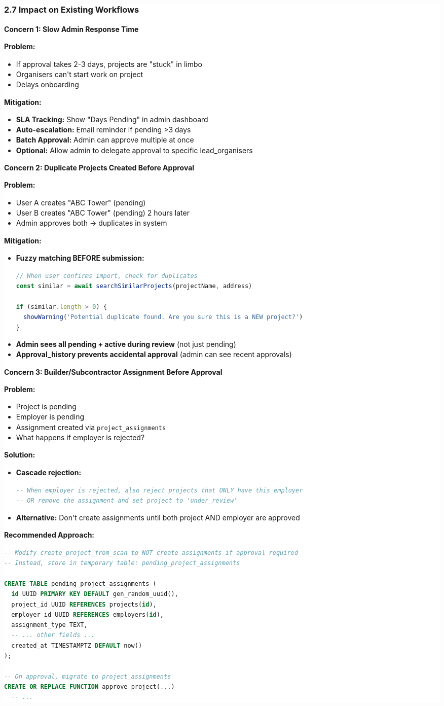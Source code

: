 ### 2.7 Impact on Existing Workflows

**Concern 1: Slow Admin Response Time**

**Problem:**
- If approval takes 2-3 days, projects are "stuck" in limbo
- Organisers can't start work on project
- Delays onboarding

**Mitigation:**
- **SLA Tracking:** Show "Days Pending" in admin dashboard
- **Auto-escalation:** Email reminder if pending >3 days
- **Batch Approval:** Admin can approve multiple at once
- **Optional:** Allow admin to delegate approval to specific lead_organisers

**Concern 2: Duplicate Projects Created Before Approval**

**Problem:**
- User A creates "ABC Tower" (pending)
- User B creates "ABC Tower" (pending) 2 hours later
- Admin approves both → duplicates in system

**Mitigation:**
- **Fuzzy matching BEFORE submission:**
  ```typescript
  // When user confirms import, check for duplicates
  const similar = await searchSimilarProjects(projectName, address)

  if (similar.length > 0) {
    showWarning('Potential duplicate found. Are you sure this is a NEW project?')
  }
  ```
- **Admin sees all pending + active during review** (not just pending)
- **Approval_history prevents accidental approval** (admin can see recent approvals)

**Concern 3: Builder/Subcontractor Assignment Before Approval**

**Problem:**
- Project is pending
- Employer is pending
- Assignment created via `project_assignments`
- What happens if employer is rejected?

**Solution:**
- **Cascade rejection:**
  ```sql
  -- When employer is rejected, also reject projects that ONLY have this employer
  -- OR remove the assignment and set project to 'under_review'
  ```
- **Alternative:** Don't create assignments until both project AND employer are approved

**Recommended Approach:**
```sql
-- Modify create_project_from_scan to NOT create assignments if approval required
-- Instead, store in temporary table: pending_project_assignments

CREATE TABLE pending_project_assignments (
  id UUID PRIMARY KEY DEFAULT gen_random_uuid(),
  project_id UUID REFERENCES projects(id),
  employer_id UUID REFERENCES employers(id),
  assignment_type TEXT,
  -- ... other fields ...
  created_at TIMESTAMPTZ DEFAULT now()
);

-- On approval, migrate to project_assignments
CREATE OR REPLACE FUNCTION approve_project(...)
  -- ...
```